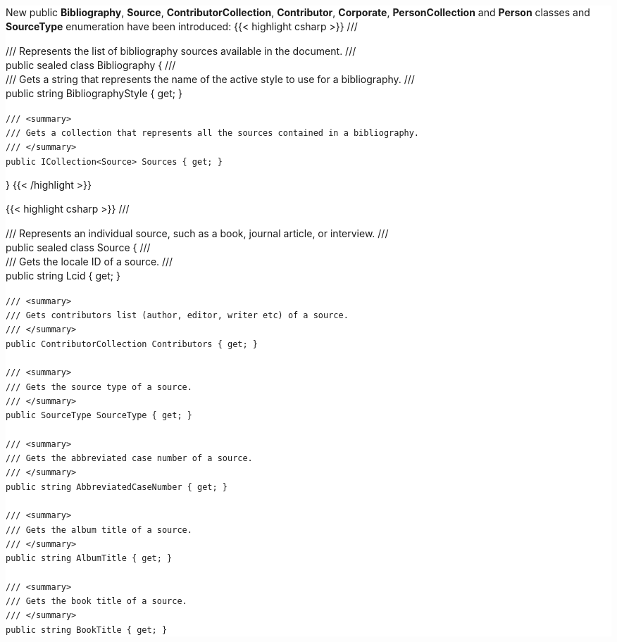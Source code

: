 New public **Bibliography**, **Source**, **ContributorCollection**, **Contributor**, **Corporate**, **PersonCollection** and **Person** classes and **SourceType** enumeration have been introduced:
{{< highlight csharp >}}
/// <summary>
/// Represents the list of bibliography sources available in the document.
/// </summary>
public sealed class Bibliography
{
    /// <summary>
    /// Gets a string that represents the name of the active style to use for a bibliography.
    /// </summary>
    public string BibliographyStyle { get; }

    /// <summary>
    /// Gets a collection that represents all the sources contained in a bibliography.
    /// </summary>
    public ICollection<Source> Sources { get; }
}
{{< /highlight >}}

{{< highlight csharp >}}
/// <summary>
/// Represents an individual source, such as a book, journal article, or interview.
/// </summary>
public sealed class Source
{
    /// <summary>
    /// Gets the locale ID of a source.
    /// </summary>
    public string Lcid { get; }

    /// <summary>
    /// Gets contributors list (author, editor, writer etc) of a source.
    /// </summary>
    public ContributorCollection Contributors { get; }

    /// <summary>
    /// Gets the source type of a source.
    /// </summary>
    public SourceType SourceType { get; }

    /// <summary>
    /// Gets the abbreviated case number of a source.
    /// </summary>
    public string AbbreviatedCaseNumber { get; }

    /// <summary>
    /// Gets the album title of a source.
    /// </summary>
    public string AlbumTitle { get; }

    /// <summary>
    /// Gets the book title of a source.
    /// </summary>
    public string BookTitle { get; }

